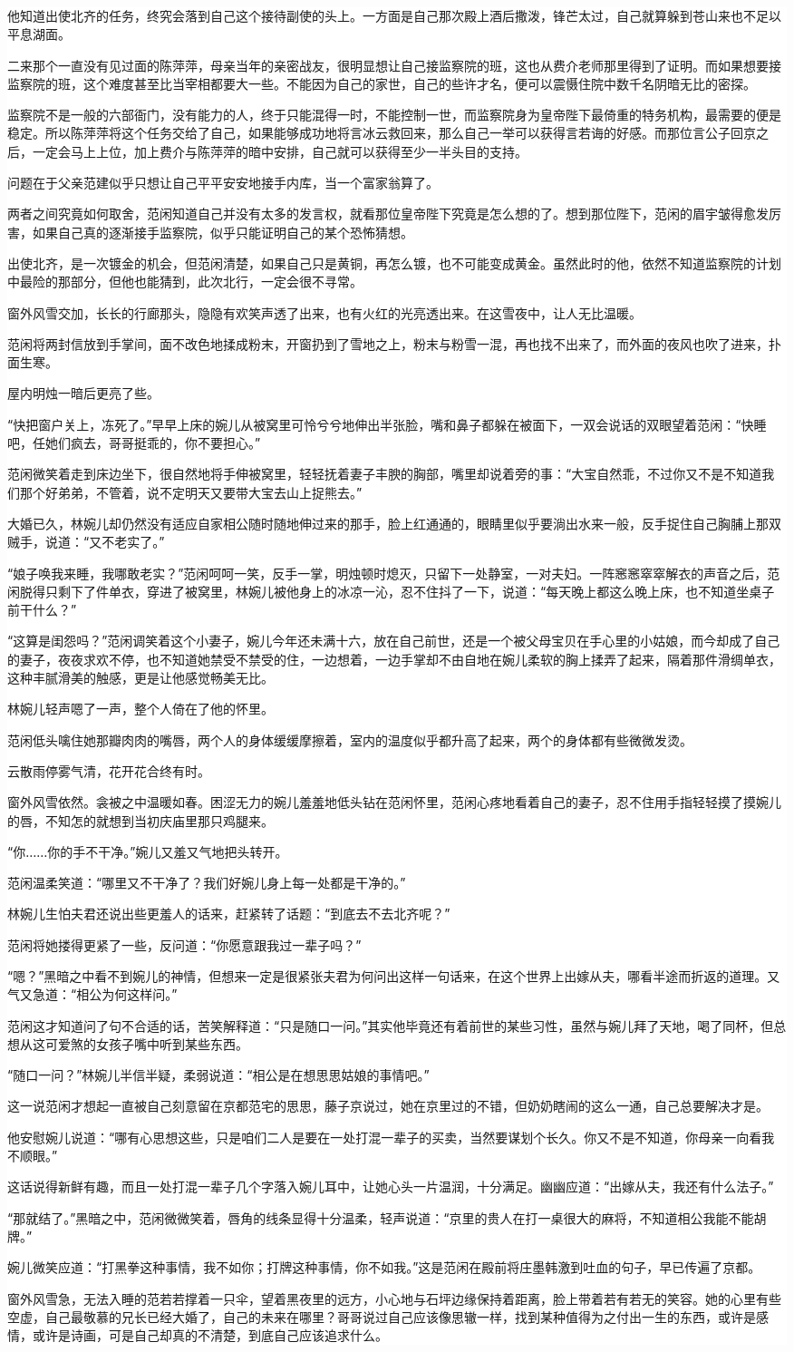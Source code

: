 他知道出使北齐的任务，终究会落到自己这个接待副使的头上。一方面是自己那次殿上酒后撒泼，锋芒太过，自己就算躲到苍山来也不足以平息湖面。

二来那个一直没有见过面的陈萍萍，母亲当年的亲密战友，很明显想让自己接监察院的班，这也从费介老师那里得到了证明。而如果想要接监察院的班，这个难度甚至比当宰相都要大一些。不能因为自己的家世，自己的些许才名，便可以震慑住院中数千名阴暗无比的密探。

监察院不是一般的六部衙门，没有能力的人，终于只能混得一时，不能控制一世，而监察院身为皇帝陛下最倚重的特务机构，最需要的便是稳定。所以陈萍萍将这个任务交给了自己，如果能够成功地将言冰云救回来，那么自己一举可以获得言若诲的好感。而那位言公子回京之后，一定会马上上位，加上费介与陈萍萍的暗中安排，自己就可以获得至少一半头目的支持。

问题在于父亲范建似乎只想让自己平平安安地接手内库，当一个富家翁算了。

两者之间究竟如何取舍，范闲知道自己并没有太多的发言权，就看那位皇帝陛下究竟是怎么想的了。想到那位陛下，范闲的眉宇皱得愈发厉害，如果自己真的逐渐接手监察院，似乎只能证明自己的某个恐怖猜想。

出使北齐，是一次镀金的机会，但范闲清楚，如果自己只是黄铜，再怎么镀，也不可能变成黄金。虽然此时的他，依然不知道监察院的计划中最险的那部分，但他也能猜到，此次北行，一定会很不寻常。

窗外风雪交加，长长的行廊那头，隐隐有欢笑声透了出来，也有火红的光亮透出来。在这雪夜中，让人无比温暖。

范闲将两封信放到手掌间，面不改色地揉成粉末，开窗扔到了雪地之上，粉末与粉雪一混，再也找不出来了，而外面的夜风也吹了进来，扑面生寒。

屋内明烛一暗后更亮了些。

“快把窗户关上，冻死了。”早早上床的婉儿从被窝里可怜兮兮地伸出半张脸，嘴和鼻子都躲在被面下，一双会说话的双眼望着范闲：“快睡吧，任她们疯去，哥哥挺乖的，你不要担心。”

范闲微笑着走到床边坐下，很自然地将手伸被窝里，轻轻抚着妻子丰腴的胸部，嘴里却说着旁的事：“大宝自然乖，不过你又不是不知道我们那个好弟弟，不管着，说不定明天又要带大宝去山上捉熊去。”

大婚已久，林婉儿却仍然没有适应自家相公随时随地伸过来的那手，脸上红通通的，眼睛里似乎要淌出水来一般，反手捉住自己胸脯上那双贼手，说道：“又不老实了。”

“娘子唤我来睡，我哪敢老实？”范闲呵呵一笑，反手一掌，明烛顿时熄灭，只留下一处静室，一对夫妇。一阵窸窸窣窣解衣的声音之后，范闲脱得只剩下了件单衣，穿进了被窝里，林婉儿被他身上的冰凉一沁，忍不住抖了一下，说道：“每天晚上都这么晚上床，也不知道坐桌子前干什么？”

“这算是闺怨吗？”范闲调笑着这个小妻子，婉儿今年还未满十六，放在自己前世，还是一个被父母宝贝在手心里的小姑娘，而今却成了自己的妻子，夜夜求欢不停，也不知道她禁受不禁受的住，一边想着，一边手掌却不由自地在婉儿柔软的胸上揉弄了起来，隔着那件滑绸单衣，这种丰腻滑美的触感，更是让他感觉畅美无比。

林婉儿轻声嗯了一声，整个人倚在了他的怀里。

范闲低头噙住她那瓣肉肉的嘴唇，两个人的身体缓缓摩擦着，室内的温度似乎都升高了起来，两个的身体都有些微微发烫。

云散雨停雾气清，花开花合终有时。

窗外风雪依然。衾被之中温暖如春。困涩无力的婉儿羞羞地低头钻在范闲怀里，范闲心疼地看着自己的妻子，忍不住用手指轻轻摸了摸婉儿的唇，不知怎的就想到当初庆庙里那只鸡腿来。

“你……你的手不干净。”婉儿又羞又气地把头转开。

范闲温柔笑道：“哪里又不干净了？我们好婉儿身上每一处都是干净的。”

林婉儿生怕夫君还说出些更羞人的话来，赶紧转了话题：“到底去不去北齐呢？”

范闲将她搂得更紧了一些，反问道：“你愿意跟我过一辈子吗？”

“嗯？”黑暗之中看不到婉儿的神情，但想来一定是很紧张夫君为何问出这样一句话来，在这个世界上出嫁从夫，哪看半途而折返的道理。又气又急道：“相公为何这样问。”

范闲这才知道问了句不合适的话，苦笑解释道：“只是随口一问。”其实他毕竟还有着前世的某些习性，虽然与婉儿拜了天地，喝了同杯，但总想从这可爱煞的女孩子嘴中听到某些东西。

“随口一问？”林婉儿半信半疑，柔弱说道：“相公是在想思思姑娘的事情吧。”

这一说范闲才想起一直被自己刻意留在京都范宅的思思，藤子京说过，她在京里过的不错，但奶奶瞎闹的这么一通，自己总要解决才是。

他安慰婉儿说道：“哪有心思想这些，只是咱们二人是要在一处打混一辈子的买卖，当然要谋划个长久。你又不是不知道，你母亲一向看我不顺眼。”

这话说得新鲜有趣，而且一处打混一辈子几个字落入婉儿耳中，让她心头一片温润，十分满足。幽幽应道：“出嫁从夫，我还有什么法子。”

“那就结了。”黑暗之中，范闲微微笑着，唇角的线条显得十分温柔，轻声说道：“京里的贵人在打一桌很大的麻将，不知道相公我能不能胡牌。”

婉儿微笑应道：“打黑拳这种事情，我不如你；打牌这种事情，你不如我。”这是范闲在殿前将庄墨韩激到吐血的句子，早已传遍了京都。

窗外风雪急，无法入睡的范若若撑着一只伞，望着黑夜里的远方，小心地与石坪边缘保持着距离，脸上带着若有若无的笑容。她的心里有些空虚，自己最敬慕的兄长已经大婚了，自己的未来在哪里？哥哥说过自己应该像思辙一样，找到某种值得为之付出一生的东西，或许是感情，或许是诗画，可是自己却真的不清楚，到底自己应该追求什么。
